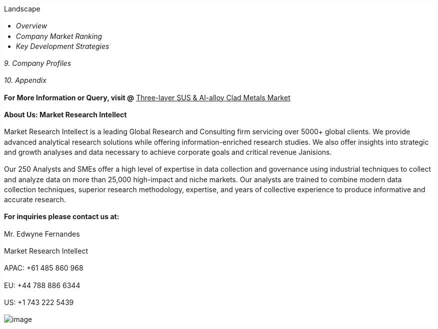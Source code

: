 Landscape</span></em></p><ul><li><em><span class="">Overview</span></em></li><li><em><span class="">Company Market Ranking</span></em></li><li><em><span class="">Key Development Strategies</span></em></li></ul><p><em><span class="font-[700]">9. Company Profiles</span></em></p><p><em><span class="font-[700]">10. Appendix</span></em></p><p><span class="font-[700]"><strong>For More Information or Query, visit&nbsp;@</strong>&nbsp;</span><span class="font-[700]"><a href="https://www.marketresearchintellect.com/product/global-three-layer-sus-al-alloy-clad-metals-market/?utm_source=Linkedin&utm_medium=047" target="_blank" data-tracking-control-name="article-ssr-frontend-pulse_little-text-block" data-tracking-will-navigate="" data-test-link="">Three-layer SUS & Al-alloy Clad Metals Market</a></span></p><p><strong><span class="font-[700]">About Us: Market Research Intellect</span></strong></p><p><span class="">Market Research Intellect is a leading Global Research and Consulting firm servicing over 5000+ global clients. We provide advanced analytical research solutions while offering information-enriched research studies.&nbsp;</span>We also offer insights into strategic and growth analyses and data necessary to achieve corporate goals and critical revenue Janisions.</p><p><span class="">Our 250 Analysts and SMEs offer a high level of expertise in data collection and governance using industrial techniques to collect and analyze data on more than 25,000 high-impact and niche markets. Our analysts are trained to combine modern data collection techniques, superior research methodology, expertise, and years of collective experience to produce informative and accurate research.</span></p><p><strong>For inquiries please contact us at:</strong></p><p>Mr. Edwyne Fernandes</p><p>Market Research Intellect</p><p>APAC: +61 485 860 968</p><p>EU: +44 788 886 6344</p><p>US: +1 743 222 5439</p>
![image](https://github.com/user-attachments/assets/0771996e-7176-48b4-8532-7aad1332146d)
